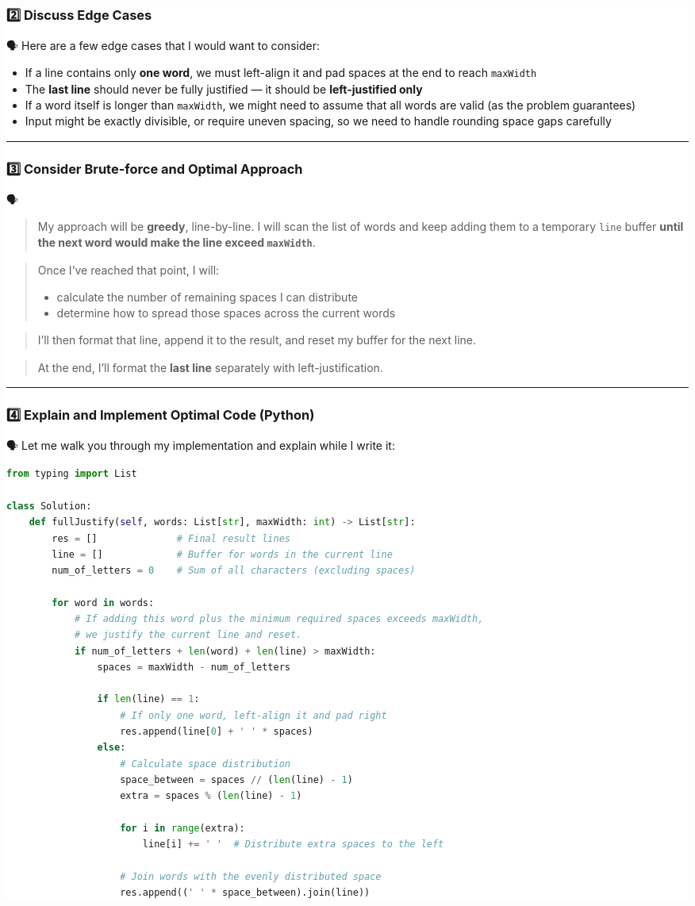### 2️⃣ Discuss Edge Cases

🗣️
Here are a few edge cases that I would want to consider:

* If a line contains only **one word**, we must left-align it and pad spaces at the end to reach `maxWidth`
* The **last line** should never be fully justified — it should be **left-justified only**
* If a word itself is longer than `maxWidth`, we might need to assume that all words are valid (as the problem guarantees)
* Input might be exactly divisible, or require uneven spacing, so we need to handle rounding space gaps carefully

---

### 3️⃣ Consider Brute-force and Optimal Approach

🗣️

> My approach will be **greedy**, line-by-line.
> I will scan the list of words and keep adding them to a temporary `line` buffer **until the next word would make the line exceed `maxWidth`**.

> Once I’ve reached that point, I will:
>
> * calculate the number of remaining spaces I can distribute
> * determine how to spread those spaces across the current words

> I’ll then format that line, append it to the result, and reset my buffer for the next line.

> At the end, I’ll format the **last line** separately with left-justification.

---

### 4️⃣ Explain and Implement Optimal Code (Python)

🗣️
Let me walk you through my implementation and explain while I write it:

```python
from typing import List

class Solution:
    def fullJustify(self, words: List[str], maxWidth: int) -> List[str]:
        res = []              # Final result lines
        line = []             # Buffer for words in the current line
        num_of_letters = 0    # Sum of all characters (excluding spaces)

        for word in words:
            # If adding this word plus the minimum required spaces exceeds maxWidth,
            # we justify the current line and reset.
            if num_of_letters + len(word) + len(line) > maxWidth:
                spaces = maxWidth - num_of_letters

                if len(line) == 1:
                    # If only one word, left-align it and pad right
                    res.append(line[0] + ' ' * spaces)
                else:
                    # Calculate space distribution
                    space_between = spaces // (len(line) - 1)
                    extra = spaces % (len(line) - 1)

                    for i in range(extra):
                        line[i] += ' '  # Distribute extra spaces to the left

                    # Join words with the evenly distributed space
                    res.append((' ' * space_between).join(line))
```